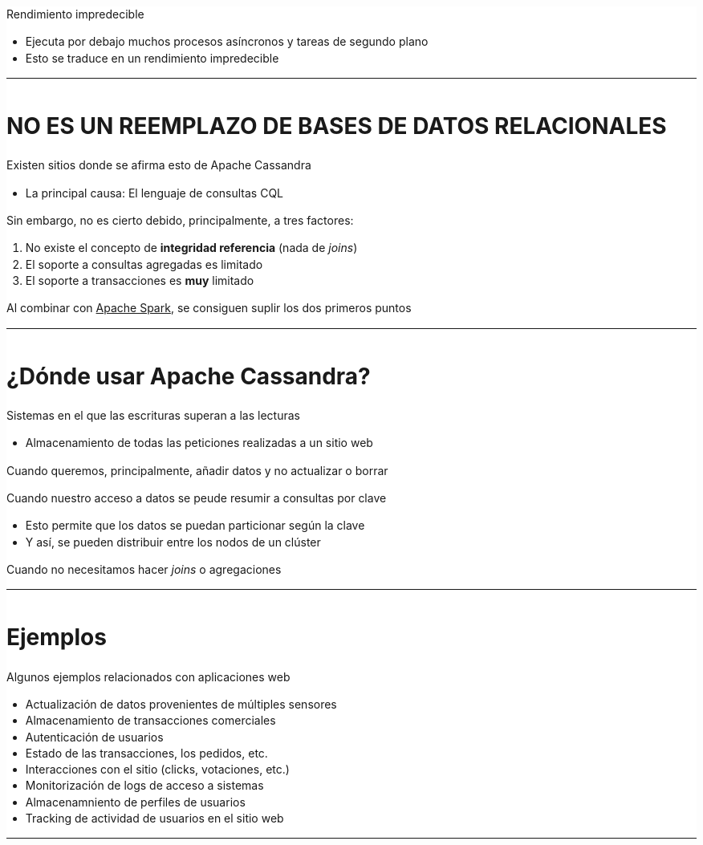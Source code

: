 Rendimiento impredecible

- Ejecuta por debajo muchos procesos asíncronos y tareas de segundo plano
- Esto se traduce en un rendimiento impredecible

---

# NO ES UN REEMPLAZO DE BASES DE DATOS RELACIONALES

Existen sitios donde se afirma esto de Apache Cassandra

- La principal causa: El lenguaje de consultas CQL

Sin embargo, no es cierto debido, principalmente, a tres factores:

1. No existe el concepto de **integridad referencia** (nada de _joins_)
1. El soporte a consultas agregadas es limitado
1. El soporte a transacciones es **muy** limitado

Al combinar con [Apache Spark](https://spark.apache.org/), se consiguen suplir los dos primeros puntos

---

# ¿Dónde usar Apache Cassandra?

Sistemas en el que las escrituras superan a las lecturas

- Almacenamiento de todas las peticiones realizadas a un sitio web

Cuando queremos, principalmente, añadir datos y no actualizar o borrar

Cuando nuestro acceso a datos se peude resumir a consultas por clave

- Esto permite que los datos se puedan particionar según la clave
- Y así, se pueden distribuir entre los nodos de un clúster

Cuando no necesitamos hacer _joins_ o agregaciones

---

# Ejemplos

Algunos ejemplos relacionados con aplicaciones web

- Actualización de datos provenientes de múltiples sensores
- Almacenamiento de transacciones comerciales
- Autenticación de usuarios
- Estado de las transacciones, los pedidos, etc.
- Interacciones con el sitio (clicks, votaciones, etc.)
- Monitorización de logs de acceso a sistemas
- Almacenamniento de perfiles de usuarios
- Tracking de actividad de usuarios en el sitio web

---
